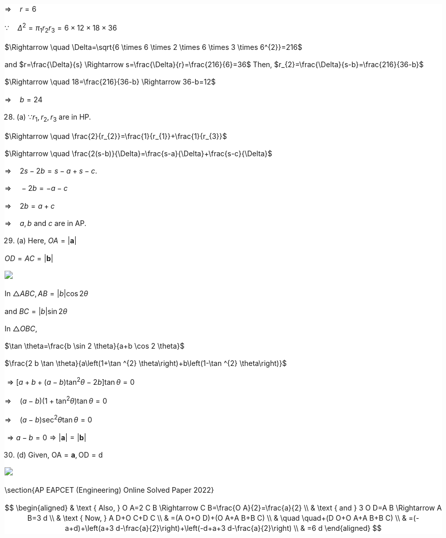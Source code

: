 $\Rightarrow \quad r=6$

$\because \quad \Delta^{2}=\pi_{1} r_{2} r_{3}=6 \times 12 \times 18 \times 36$

$\Rightarrow \quad \Delta=\sqrt{6 \times 6 \times 2 \times 6 \times 3 \times 6^{2}}=216$

and $r=\frac{\Delta}{s} \Rightarrow s=\frac{\Delta}{r}=\frac{216}{6}=36$ Then, $r_{2}=\frac{\Delta}{s-b}=\frac{216}{36-b}$

$\Rightarrow \quad 18=\frac{216}{36-b} \Rightarrow 36-b=12$

$\Rightarrow \quad b=24$

28. (a) $\because r_{1}, r_{2}, r_{3}$ are in HP.

$\Rightarrow \quad \frac{2}{r_{2}}=\frac{1}{r_{1}}+\frac{1}{r_{3}}$

$\Rightarrow \quad \frac{2(s-b)}{\Delta}=\frac{s-a}{\Delta}+\frac{s-c}{\Delta}$

$\Rightarrow \quad 2 s-2 b=s-a+s-c$.

$\Rightarrow \quad-2 b=-a-c$

$\Rightarrow \quad 2 b=a+c$

$\Rightarrow \quad a, b$ and $c$ are in AP.

29. (a) Here, $O A=|\mathbf{a}|$

$O D=A C=|\mathbf{b}|$

![](https://cdn.mathpix.com/cropped/2023_02_06_5b4f7ca76c1c1f869b35g-05.jpg?height=420&width=605&top_left_y=1238&top_left_x=1045)

In $\triangle A B C, A B=|b| \cos 2 \theta$

and $B C=|b| \sin 2 \theta$

In $\triangle O B C$,

$\tan \theta=\frac{b \sin 2 \theta}{a+b \cos 2 \theta}$

$\frac{2 b \tan \theta}{a\left(1+\tan ^{2} \theta\right)+b\left(1-\tan ^{2} \theta\right)}$

$\Rightarrow\left[a+b+(a-b) \tan ^{2} \theta-2 b\right] \tan \theta=0$

$\Rightarrow \quad(a-b)\left(1+\tan ^{2} \theta\right) \tan \theta=0$

$\Rightarrow \quad(a-b) \sec ^{2} \theta \tan \theta=0$

$\Rightarrow a-b=0 \Rightarrow|\mathbf{a}|=|\mathbf{b}|$

30. (d) Given, $\mathrm{OA}=\mathbf{a}, \mathrm{OD}=\mathrm{d}$

![](https://cdn.mathpix.com/cropped/2023_02_06_5b4f7ca76c1c1f869b35g-05.jpg?height=366&width=485&top_left_y=2370&top_left_x=1048)



\section{AP EAPCET (Engineering) Online Solved Paper 2022}

$$
\begin{aligned}
& \text { Also, } O A=2 C B \Rightarrow C B=\frac{O A}{2}=\frac{a}{2} \\
& \text { and } 3 O D=A B \Rightarrow A B=3 d \\
& \text { Now, } A D+O C+D C \\
& =(A O+O D)+(O A+A B+B C) \\
& \quad \quad+(D O+O A+A B+B C) \\
& =(-a+d)+\left(a+3 d-\frac{a}{2}\right)+\left(-d+a+3 d-\frac{a}{2}\right) \\
& =6 d
\end{aligned}
$$
